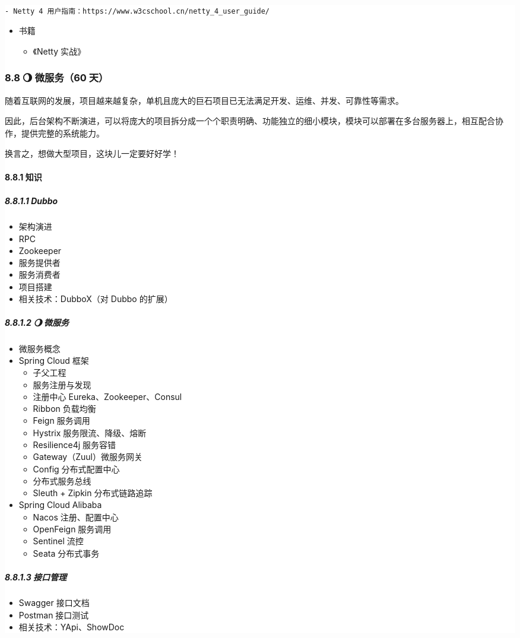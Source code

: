     - Netty 4 用户指南：https://www.w3cschool.cn/netty_4_user_guide/

- 书籍

    - 《Netty 实战》



### 8.8 🌖 微服务（60 天）

随着互联网的发展，项目越来越复杂，单机且庞大的巨石项目已无法满足开发、运维、并发、可靠性等需求。

因此，后台架构不断演进，可以将庞大的项目拆分成一个个职责明确、功能独立的细小模块，模块可以部署在多台服务器上，相互配合协作，提供完整的系统能力。

换言之，想做大型项目，这块儿一定要好好学！



#### 8.8.1 知识

##### 8.8.1.1 Dubbo

- 架构演进
- RPC
- Zookeeper
- 服务提供者
- 服务消费者
- 项目搭建
- 相关技术：DubboX（对 Dubbo 的扩展）



##### 8.8.1.2 🌖 微服务

- 微服务概念
- Spring Cloud 框架
    - 子父工程
    - 服务注册与发现
    - 注册中心 Eureka、Zookeeper、Consul
    - Ribbon 负载均衡
    - Feign 服务调用
    - Hystrix 服务限流、降级、熔断
    - Resilience4j 服务容错
    - Gateway（Zuul）微服务网关
    - Config 分布式配置中心
    - 分布式服务总线
    - Sleuth + Zipkin 分布式链路追踪
- Spring Cloud Alibaba
    - Nacos 注册、配置中心
    - OpenFeign 服务调用
    - Sentinel 流控
    - Seata 分布式事务



##### 8.8.1.3 接口管理

- Swagger 接口文档
- Postman 接口测试
- 相关技术：YApi、ShowDoc
